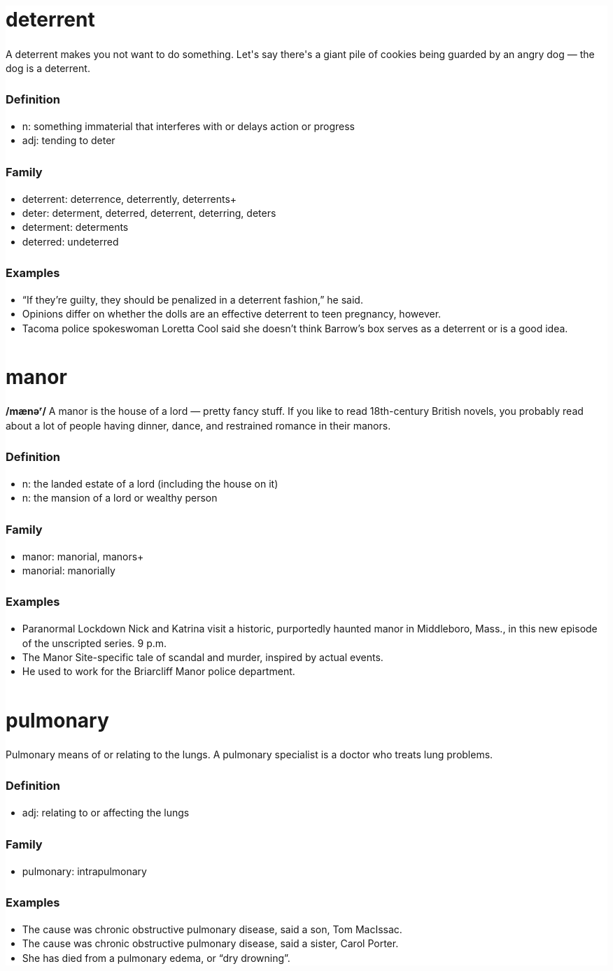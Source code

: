 # deterrent
A deterrent makes you not want to do something. Let's say there's a giant pile of cookies being guarded by an angry dog — the dog is a deterrent.
### Definition
- n: something immaterial that interferes with or delays action or progress
- adj: tending to deter
### Family
- deterrent: deterrence, deterrently, deterrents+
- deter: determent, deterred, deterrent, deterring, deters
- determent: determents
- deterred: undeterred
### Examples
- “If they’re guilty, they should be penalized in a deterrent fashion,” he said.
- Opinions differ on whether the dolls are an effective deterrent to teen pregnancy, however.
- Tacoma police spokeswoman Loretta Cool said she doesn’t think Barrow’s box serves as a deterrent or is a good idea.

# manor
**/mænəʳ/**
A manor is the house of a lord — pretty fancy stuff. If you like to read 18th-century British novels, you probably read about a lot of people having dinner, dance, and restrained romance in their manors.
### Definition
- n: the landed estate of a lord (including the house on it)
- n: the mansion of a lord or wealthy person
### Family
- manor: manorial, manors+
- manorial: manorially
### Examples
- Paranormal Lockdown Nick and Katrina visit a historic, purportedly haunted manor in Middleboro, Mass., in this new episode of the unscripted series. 9 p.m.
- The Manor Site-specific tale of scandal and murder, inspired by actual events.
- He used to work for the Briarcliff Manor police department.

# pulmonary
Pulmonary means of or relating to the lungs. A pulmonary specialist is a doctor who treats lung problems.
### Definition
- adj: relating to or affecting the lungs
### Family
- pulmonary: intrapulmonary
### Examples
- The cause was chronic obstructive pulmonary disease, said a son, Tom MacIssac.
- The cause was chronic obstructive pulmonary disease, said a sister, Carol Porter.
- She has died from a pulmonary edema, or “dry drowning”.
